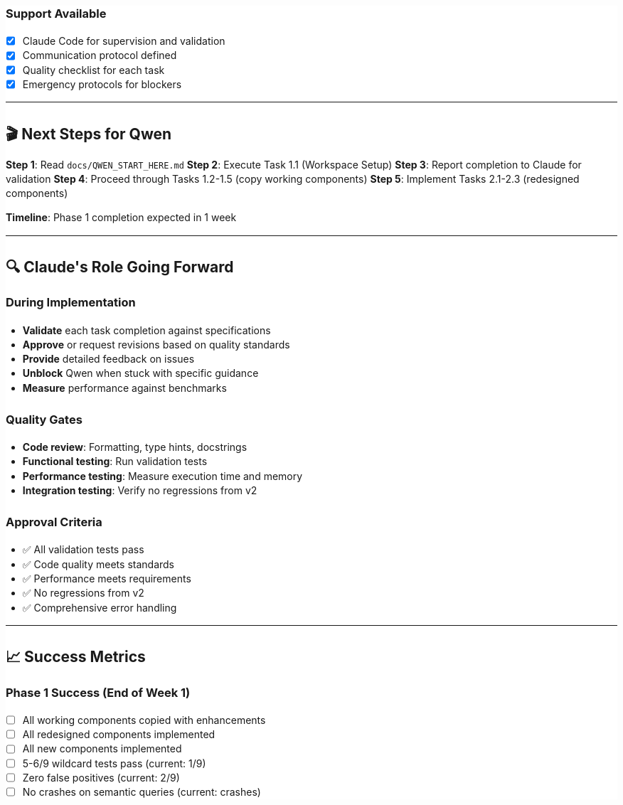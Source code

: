 ### Support Available
- [x] Claude Code for supervision and validation
- [x] Communication protocol defined
- [x] Quality checklist for each task
- [x] Emergency protocols for blockers

---

## 🎬 Next Steps for Qwen

**Step 1**: Read `docs/QWEN_START_HERE.md`
**Step 2**: Execute Task 1.1 (Workspace Setup)
**Step 3**: Report completion to Claude for validation
**Step 4**: Proceed through Tasks 1.2-1.5 (copy working components)
**Step 5**: Implement Tasks 2.1-2.3 (redesigned components)

**Timeline**: Phase 1 completion expected in 1 week

---

## 🔍 Claude's Role Going Forward

### During Implementation
- **Validate** each task completion against specifications
- **Approve** or request revisions based on quality standards
- **Provide** detailed feedback on issues
- **Unblock** Qwen when stuck with specific guidance
- **Measure** performance against benchmarks

### Quality Gates
- **Code review**: Formatting, type hints, docstrings
- **Functional testing**: Run validation tests
- **Performance testing**: Measure execution time and memory
- **Integration testing**: Verify no regressions from v2

### Approval Criteria
- ✅ All validation tests pass
- ✅ Code quality meets standards
- ✅ Performance meets requirements
- ✅ No regressions from v2
- ✅ Comprehensive error handling

---

## 📈 Success Metrics

### Phase 1 Success (End of Week 1)
- [ ] All working components copied with enhancements
- [ ] All redesigned components implemented
- [ ] All new components implemented
- [ ] 5-6/9 wildcard tests pass (current: 1/9)
- [ ] Zero false positives (current: 2/9)
- [ ] No crashes on semantic queries (current: crashes)

